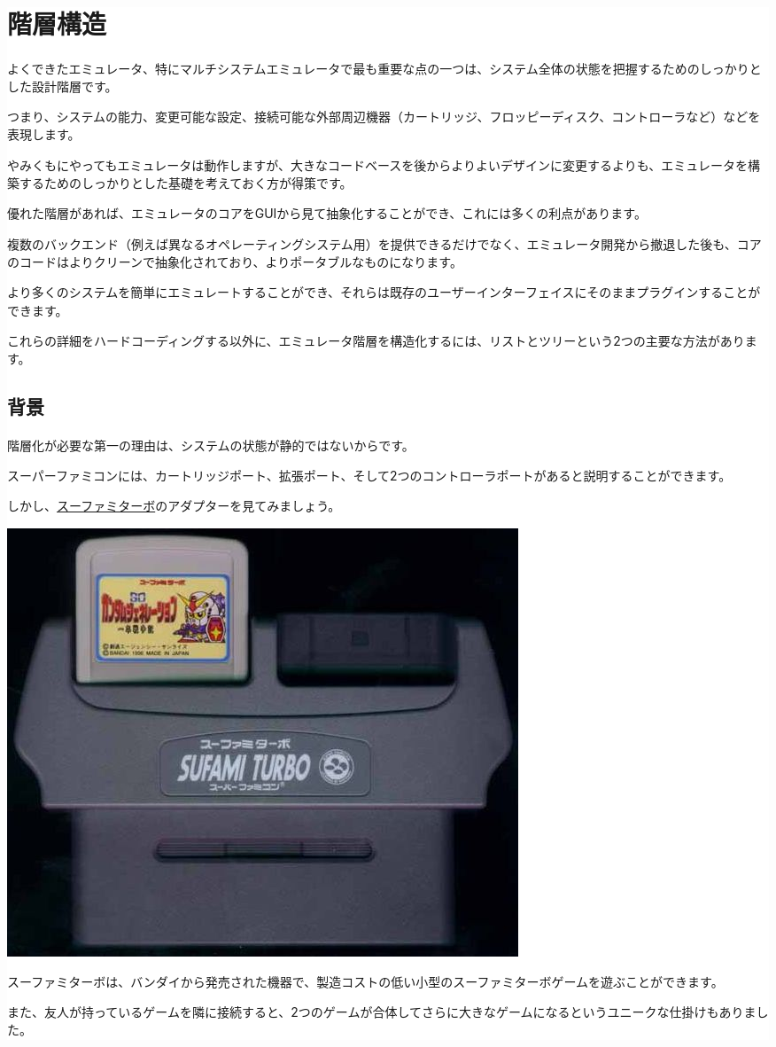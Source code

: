 # 階層構造

よくできたエミュレータ、特にマルチシステムエミュレータで最も重要な点の一つは、システム全体の状態を把握するためのしっかりとした設計階層です。

つまり、システムの能力、変更可能な設定、接続可能な外部周辺機器（カートリッジ、フロッピーディスク、コントローラなど）などを表現します。

やみくもにやってもエミュレータは動作しますが、大きなコードベースを後からよりよいデザインに変更するよりも、エミュレータを構築するためのしっかりとした基礎を考えておく方が得策です。

優れた階層があれば、エミュレータのコアをGUIから見て抽象化することができ、これには多くの利点があります。

複数のバックエンド（例えば異なるオペレーティングシステム用）を提供できるだけでなく、エミュレータ開発から撤退した後も、コアのコードはよりクリーンで抽象化されており、よりポータブルなものになります。

より多くのシステムを簡単にエミュレートすることができ、それらは既存のユーザーインターフェイスにそのままプラグインすることができます。

これらの詳細をハードコーディングする以外に、エミュレータ階層を構造化するには、リストとツリーという2つの主要な方法があります。

## 背景

階層化が必要な第一の理由は、システムの状態が静的ではないからです。

スーパーファミコンには、カートリッジポート、拡張ポート、そして2つのコントローラポートがあると説明することができます。

しかし、[スーファミターボ](https://ja.wikipedia.org/wiki/%E3%82%B9%E3%83%BC%E3%83%95%E3%82%A1%E3%83%9F%E3%82%BF%E3%83%BC%E3%83%9C)のアダプターを見てみましょう。

![](sufami-turbo.jpeg)

スーファミターボは、バンダイから発売された機器で、製造コストの低い小型のスーファミターボゲームを遊ぶことができます。

また、友人が持っているゲームを隣に接続すると、2つのゲームが合体してさらに大きなゲームになるというユニークな仕掛けもありました。
